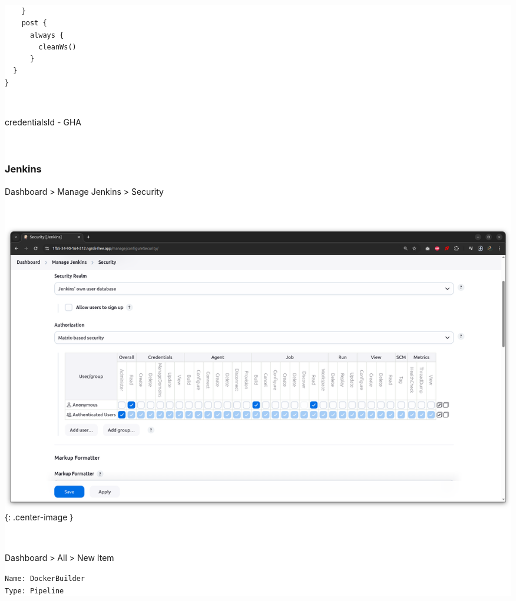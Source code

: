 ```
    }
    post {
      always {
        cleanWs()
      }
  }
}
```

<br/>

credentialsId - GHA

<br/>

### Jenkins

Dashboard > Manage Jenkins > Security

<br/>

![Jenkins Security](/img/tools/ci-cd/jenkins/setup/docker-compose/security.png 'Jenkins Security'){: .center-image }

<br/>

Dashboard > All > New Item

```
Name: DockerBuilder
Type: Pipeline
```
